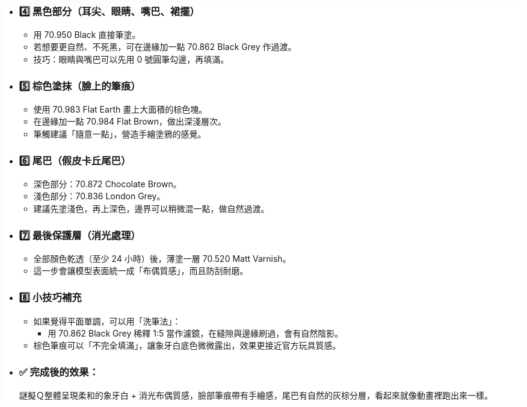   - ### 4️⃣ 黑色部分（耳尖、眼睛、嘴巴、裙擺）
    - 用 70.950 Black 直接筆塗。
    - 若想要更自然、不死黑，可在邊緣加一點 70.862 Black Grey 作過渡。
    - 技巧：眼睛與嘴巴可以先用 0 號圓筆勾邊，再填滿。

  - ### 5️⃣ 棕色塗抹（臉上的筆痕）
    - 使用 70.983 Flat Earth 畫上大面積的棕色塊。
    - 在邊緣加一點 70.984 Flat Brown，做出深淺層次。
    - 筆觸建議「隨意一點」，營造手繪塗鴉的感覺。

  - ### 6️⃣ 尾巴（假皮卡丘尾巴）
    - 深色部分：70.872 Chocolate Brown。
    - 淺色部分：70.836 London Grey。
    - 建議先塗淺色，再上深色，邊界可以稍微混一點，做自然過渡。

  - ### 7️⃣ 最後保護層（消光處理）
    - 全部顏色乾透（至少 24 小時）後，薄塗一層 70.520 Matt Varnish。
    - 這一步會讓模型表面統一成「布偶質感」，而且防刮耐磨。

  - ### 8️⃣ 小技巧補充
    - 如果覺得平面單調，可以用「洗筆法」：
      - 用 70.862 Black Grey 稀釋 1:5 當作濾鏡，在縫隙與邊緣刷過，會有自然陰影。
    - 棕色筆痕可以「不完全填滿」，讓象牙白底色微微露出，效果更接近官方玩具質感。

  - ### ✅ 完成後的效果：
    謎擬Ｑ整體呈現柔和的象牙白 + 消光布偶質感，臉部筆痕帶有手繪感，尾巴有自然的灰棕分層，看起來就像動畫裡跑出來一樣。